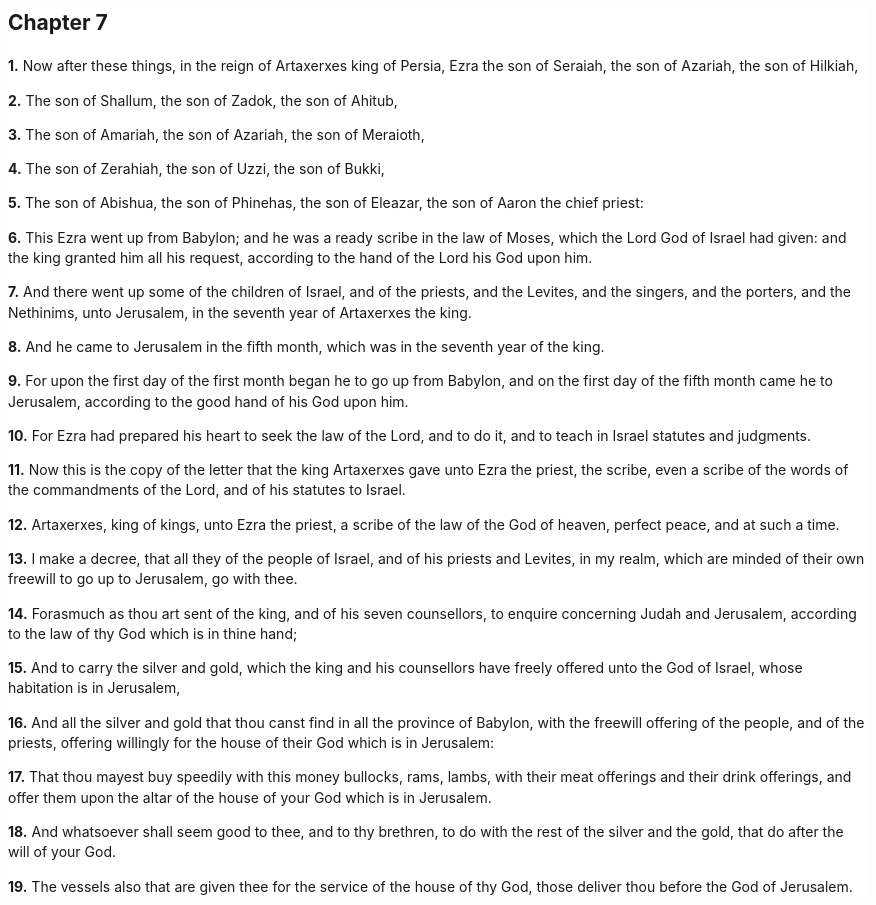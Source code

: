 ## Chapter 7

**1.** Now after these things, in the reign of Artaxerxes king of Persia, Ezra the son of Seraiah, the son of Azariah, the son of Hilkiah, 

**2.** The son of Shallum, the son of Zadok, the son of Ahitub, 

**3.** The son of Amariah, the son of Azariah, the son of Meraioth, 

**4.** The son of Zerahiah, the son of Uzzi, the son of Bukki, 

**5.** The son of Abishua, the son of Phinehas, the son of Eleazar, the son of Aaron the chief priest: 

**6.** This Ezra went up from Babylon; and he was a ready scribe in the law of Moses, which the Lord God of Israel had given: and the king granted him all his request, according to the hand of the Lord his God upon him. 

**7.** And there went up some of the children of Israel, and of the priests, and the Levites, and the singers, and the porters, and the Nethinims, unto Jerusalem, in the seventh year of Artaxerxes the king. 

**8.** And he came to Jerusalem in the fifth month, which was in the seventh year of the king. 

**9.** For upon the first day of the first month began he to go up from Babylon, and on the first day of the fifth month came he to Jerusalem, according to the good hand of his God upon him. 

**10.** For Ezra had prepared his heart to seek the law of the Lord, and to do it, and to teach in Israel statutes and judgments. 

**11.** Now this is the copy of the letter that the king Artaxerxes gave unto Ezra the priest, the scribe, even a scribe of the words of the commandments of the Lord, and of his statutes to Israel. 

**12.** Artaxerxes, king of kings, unto Ezra the priest, a scribe of the law of the God of heaven, perfect peace, and at such a time. 

**13.** I make a decree, that all they of the people of Israel, and of his priests and Levites, in my realm, which are minded of their own freewill to go up to Jerusalem, go with thee. 

**14.** Forasmuch as thou art sent of the king, and of his seven counsellors, to enquire concerning Judah and Jerusalem, according to the law of thy God which is in thine hand; 

**15.** And to carry the silver and gold, which the king and his counsellors have freely offered unto the God of Israel, whose habitation is in Jerusalem, 

**16.** And all the silver and gold that thou canst find in all the province of Babylon, with the freewill offering of the people, and of the priests, offering willingly for the house of their God which is in Jerusalem: 

**17.** That thou mayest buy speedily with this money bullocks, rams, lambs, with their meat offerings and their drink offerings, and offer them upon the altar of the house of your God which is in Jerusalem. 

**18.** And whatsoever shall seem good to thee, and to thy brethren, to do with the rest of the silver and the gold, that do after the will of your God. 

**19.** The vessels also that are given thee for the service of the house of thy God, those deliver thou before the God of Jerusalem. 
